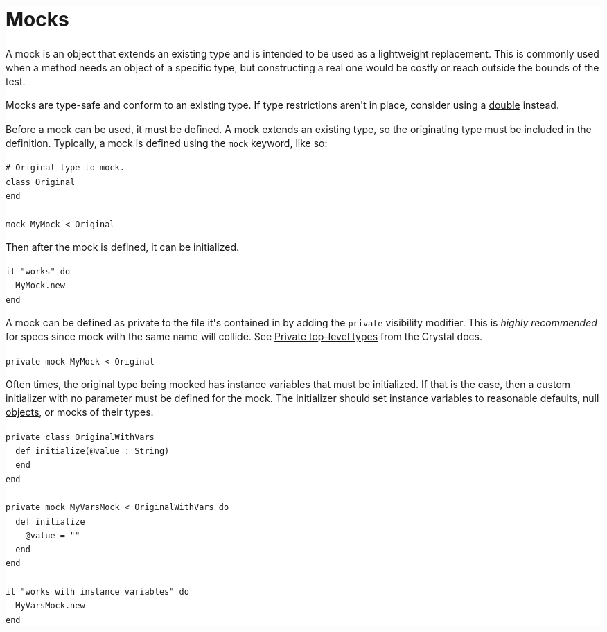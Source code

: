 # Mocks

A mock is an object that extends an existing type and is intended to be used as a lightweight replacement.
This is commonly used when a method needs an object of a specific type, but constructing a real one would be costly or reach outside the bounds of the test.

Mocks are type-safe and conform to an existing type.
If type restrictions aren't in place, consider using a [double](double.md) instead.

Before a mock can be used, it must be defined.
A mock extends an existing type, so the originating type must be included in the definition.
Typically, a mock is defined using the `mock` keyword, like so:

```crystal
# Original type to mock.
class Original
end

mock MyMock < Original
```

Then after the mock is defined, it can be initialized.


```crystal
it "works" do
  MyMock.new
end
```

A mock can be defined as private to the file it's contained in by adding the `private` visibility modifier.
This is *highly recommended* for specs since mock with the same name will collide.
See [Private top-level types](https://crystal-lang.org/reference/1.10/syntax_and_semantics/visibility.html#private-top-level-types) from the Crystal docs.


```crystal
private mock MyMock < Original
```

Often times, the original type being mocked has instance variables that must be initialized.
If that is the case, then a custom initializer with no parameter must be defined for the mock.
The initializer should set instance variables to reasonable defaults, [null objects](https://en.wikipedia.org/wiki/Null_object_pattern), or mocks of their types.

```crystal
private class OriginalWithVars
  def initialize(@value : String)
  end
end

private mock MyVarsMock < OriginalWithVars do
  def initialize
    @value = ""
  end
end

it "works with instance variables" do
  MyVarsMock.new
end
```
